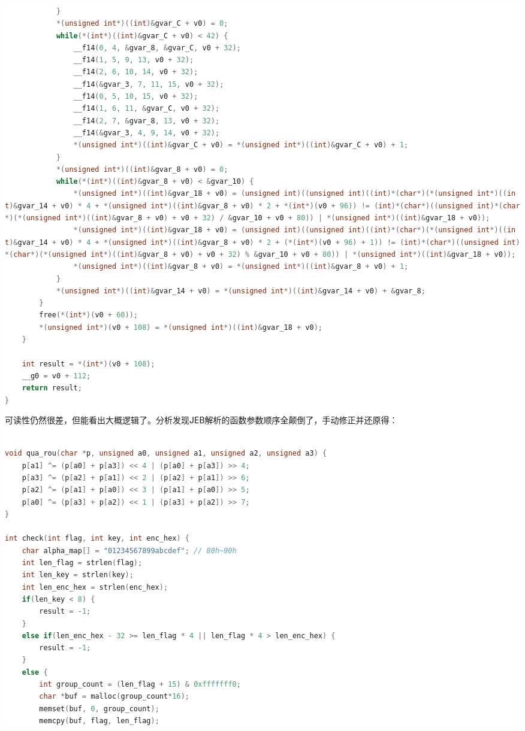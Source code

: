 ```c
            }
            *(unsigned int*)((int)&gvar_C + v0) = 0;
            while(*(int*)((int)&gvar_C + v0) < 42) {
                __f14(0, 4, &gvar_8, &gvar_C, v0 + 32);
                __f14(1, 5, 9, 13, v0 + 32);
                __f14(2, 6, 10, 14, v0 + 32);
                __f14(&gvar_3, 7, 11, 15, v0 + 32);
                __f14(0, 5, 10, 15, v0 + 32);
                __f14(1, 6, 11, &gvar_C, v0 + 32);
                __f14(2, 7, &gvar_8, 13, v0 + 32);
                __f14(&gvar_3, 4, 9, 14, v0 + 32);
                *(unsigned int*)((int)&gvar_C + v0) = *(unsigned int*)((int)&gvar_C + v0) + 1;
            }
            *(unsigned int*)((int)&gvar_8 + v0) = 0;
            while(*(int*)((int)&gvar_8 + v0) < &gvar_10) {
                *(unsigned int*)((int)&gvar_18 + v0) = (unsigned int)((unsigned int)((int)*(char*)(*(unsigned int*)((int)&gvar_14 + v0) * 4 + *(unsigned int*)((int)&gvar_8 + v0) * 2 + *(int*)(v0 + 96)) != (int)*(char*)((unsigned int)*(char*)(*(unsigned int*)((int)&gvar_8 + v0) + v0 + 32) / &gvar_10 + v0 + 80)) | *(unsigned int*)((int)&gvar_18 + v0));
                *(unsigned int*)((int)&gvar_18 + v0) = (unsigned int)((unsigned int)((int)*(char*)(*(unsigned int*)((int)&gvar_14 + v0) * 4 + *(unsigned int*)((int)&gvar_8 + v0) * 2 + (*(int*)(v0 + 96) + 1)) != (int)*(char*)((unsigned int)*(char*)(*(unsigned int*)((int)&gvar_8 + v0) + v0 + 32) % &gvar_10 + v0 + 80)) | *(unsigned int*)((int)&gvar_18 + v0));
                *(unsigned int*)((int)&gvar_8 + v0) = *(unsigned int*)((int)&gvar_8 + v0) + 1;
            }
            *(unsigned int*)((int)&gvar_14 + v0) = *(unsigned int*)((int)&gvar_14 + v0) + &gvar_8;
        }
        free(*(int*)(v0 + 60));
        *(unsigned int*)(v0 + 108) = *(unsigned int*)((int)&gvar_18 + v0);
    }

    int result = *(int*)(v0 + 108);
    __g0 = v0 + 112;
    return result;
}
```

可读性仍然很差，但能看出大概逻辑了。分析发现JEB解析的函数参数顺序全颠倒了，手动修正并还原得：

```c

void qua_rou(char *p, unsigned a0, unsigned a1, unsigned a2, unsigned a3) {
    p[a1] ^= (p[a0] + p[a3]) << 4 | (p[a0] + p[a3]) >> 4;
    p[a3] ^= (p[a2] + p[a1]) << 2 | (p[a2] + p[a1]) >> 6;
    p[a2] ^= (p[a1] + p[a0]) << 3 | (p[a1] + p[a0]) >> 5;
    p[a0] ^= (p[a3] + p[a2]) << 1 | (p[a3] + p[a2]) >> 7;
}

int check(int flag, int key, int enc_hex) {
    char alpha_map[] = "01234567899abcdef"; // 80h~90h
    int len_flag = strlen(flag);
    int len_key = strlen(key);
    int len_enc_hex = strlen(enc_hex);
    if(len_key < 8) {
        result = -1;
    }
    else if(len_enc_hex - 32 >= len_flag * 4 || len_flag * 4 > len_enc_hex) {
        result = -1;
    }
    else {
        int group_count = (len_flag + 15) & 0xfffffff0;
        char *buf = malloc(group_count*16);
        memset(buf, 0, group_count);
        memcpy(buf, flag, len_flag);
```